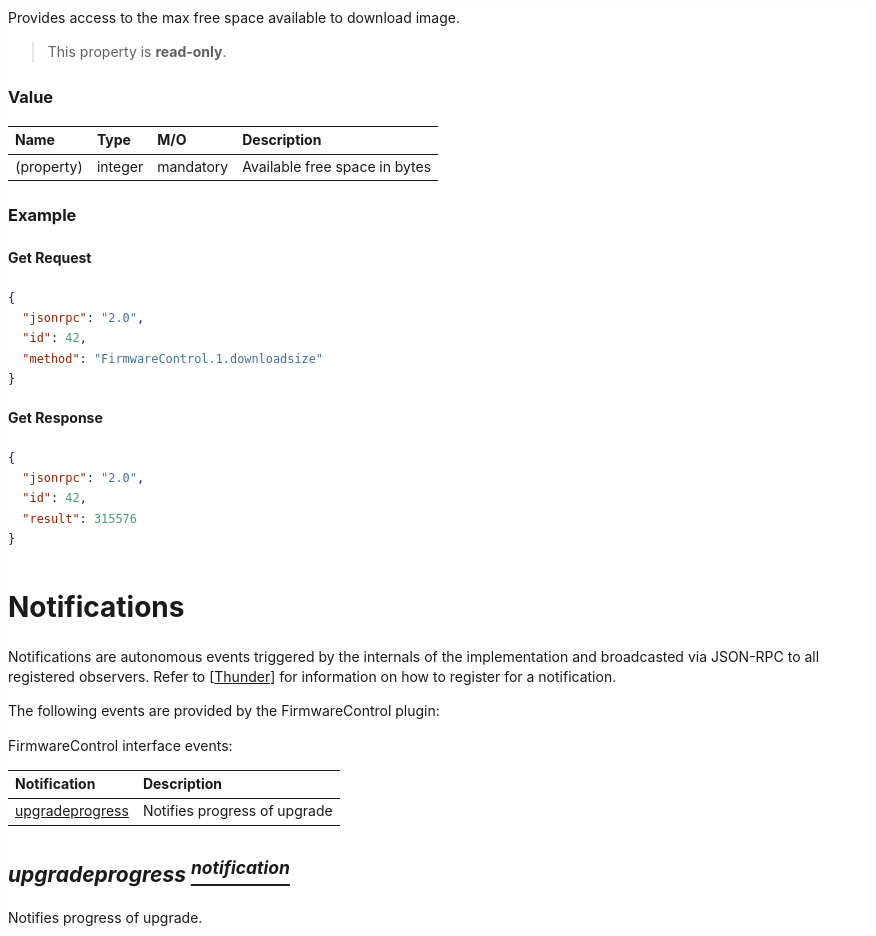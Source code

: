 Provides access to the max free space available to download image.

> This property is **read-only**.

### Value

| Name | Type | M/O | Description |
| :-------- | :-------- | :-------- | :-------- |
| (property) | integer | mandatory | Available free space in bytes |

### Example

#### Get Request

```json
{
  "jsonrpc": "2.0",
  "id": 42,
  "method": "FirmwareControl.1.downloadsize"
}
```

#### Get Response

```json
{
  "jsonrpc": "2.0",
  "id": 42,
  "result": 315576
}
```

<a id="head_Notifications"></a>
# Notifications

Notifications are autonomous events triggered by the internals of the implementation and broadcasted via JSON-RPC to all registered observers. Refer to [[Thunder](#ref.Thunder)] for information on how to register for a notification.

The following events are provided by the FirmwareControl plugin:

FirmwareControl interface events:

| Notification | Description |
| :-------- | :-------- |
| [upgradeprogress](#notification_upgradeprogress) | Notifies progress of upgrade |

<a id="notification_upgradeprogress"></a>
## *upgradeprogress [<sup>notification</sup>](#head_Notifications)*

Notifies progress of upgrade.
